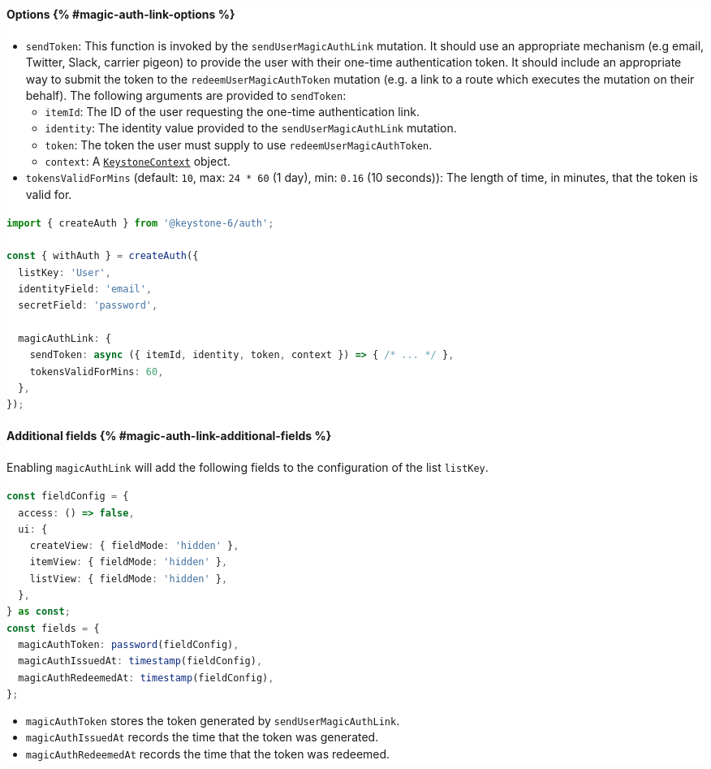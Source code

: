 #### Options {% #magic-auth-link-options %}

- `sendToken`: This function is invoked by the `sendUserMagicAuthLink` mutation.
  It should use an appropriate mechanism (e.g email, Twitter, Slack, carrier pigeon) to provide the user with their one-time authentication token.
  It should include an appropriate way to submit the token to the `redeemUserMagicAuthToken` mutation (e.g. a link to a route which executes the mutation on their behalf).
  The following arguments are provided to `sendToken`:
  - `itemId`: The ID of the user requesting the one-time authentication link.
  - `identity`: The identity value provided to the `sendUserMagicAuthLink` mutation.
  - `token`: The token the user must supply to use `redeemUserMagicAuthToken`.
  - `context`: A [`KeystoneContext`](./context) object.
- `tokensValidForMins` (default: `10`, max: `24 * 60` (1 day), min: `0.16` (10 seconds)): The length of time, in minutes, that the token is valid for.

```typescript
import { createAuth } from '@keystone-6/auth';

const { withAuth } = createAuth({
  listKey: 'User',
  identityField: 'email',
  secretField: 'password',

  magicAuthLink: {
    sendToken: async ({ itemId, identity, token, context }) => { /* ... */ },
    tokensValidForMins: 60,
  },
});
```

#### Additional fields {% #magic-auth-link-additional-fields %}

Enabling `magicAuthLink` will add the following fields to the configuration of the list `listKey`.

```typescript
const fieldConfig = {
  access: () => false,
  ui: {
    createView: { fieldMode: 'hidden' },
    itemView: { fieldMode: 'hidden' },
    listView: { fieldMode: 'hidden' },
  },
} as const;
const fields = {
  magicAuthToken: password(fieldConfig),
  magicAuthIssuedAt: timestamp(fieldConfig),
  magicAuthRedeemedAt: timestamp(fieldConfig),
};
```

- `magicAuthToken` stores the token generated by `sendUserMagicAuthLink`.
- `magicAuthIssuedAt` records the time that the token was generated.
- `magicAuthRedeemedAt` records the time that the token was redeemed.
